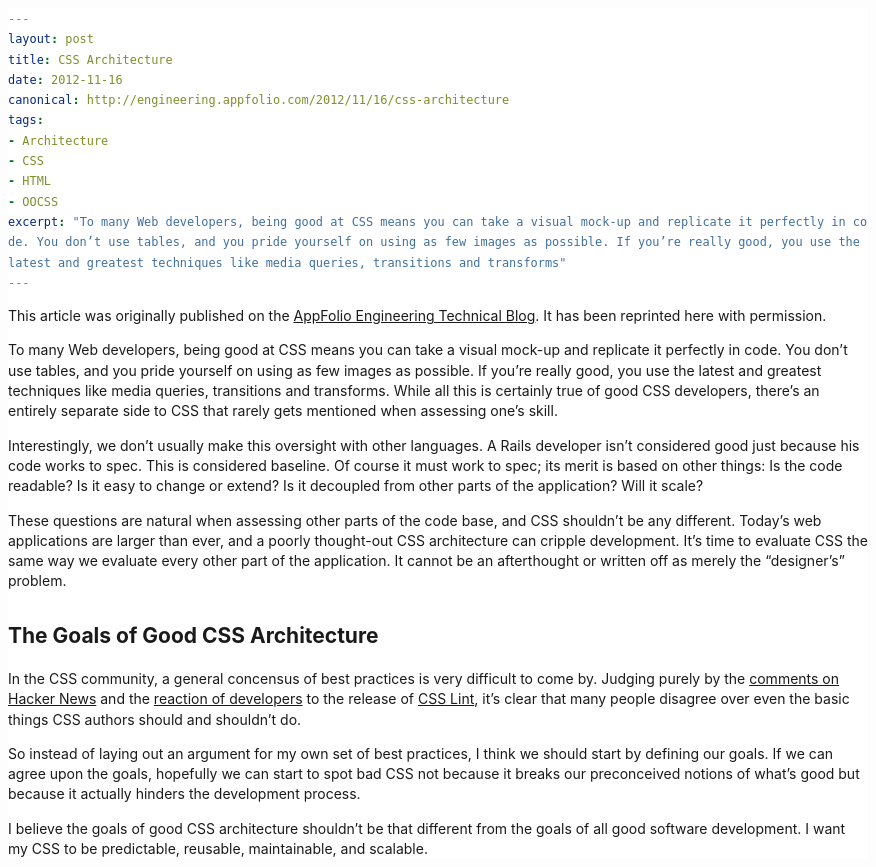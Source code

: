 ```yaml
---
layout: post
title: CSS Architecture
date: 2012-11-16
canonical: http://engineering.appfolio.com/2012/11/16/css-architecture
tags:
- Architecture
- CSS
- HTML
- OOCSS
excerpt: "To many Web developers, being good at CSS means you can take a visual mock-up and replicate it perfectly in code. You don’t use tables, and you pride yourself on using as few images as possible. If you’re really good, you use the latest and greatest techniques like media queries, transitions and transforms"
---
```


<p class="info">
  This article was originally published on the <a href="http://engineering.appfolio.com/2012/11/16/css-architecture">AppFolio Engineering Technical Blog</a>. It has been reprinted here with permission.
</p>

To many Web developers, being good at CSS means you can take a visual mock-up and replicate it perfectly in code. You don’t use tables, and you pride yourself on using as few images as possible. If you’re really good, you use the latest and greatest techniques like media queries, transitions and transforms. While all this is certainly true of good CSS developers, there’s an entirely separate side to CSS that rarely gets mentioned when assessing one’s skill.

Interestingly, we don’t usually make this oversight with other languages. A Rails developer isn’t considered good just because his code works to spec. This is considered baseline. Of course it must work to spec; its merit is based on other things: Is the code readable? Is it easy to change or extend? Is it decoupled from other parts of the application? Will it scale?

These questions are natural when assessing other parts of the code base, and CSS shouldn’t be any different. Today’s web applications are larger than ever, and a poorly thought-out CSS architecture can cripple development. It’s time to evaluate CSS the same way we evaluate every other part of the application. It cannot be an afterthought or written off as merely the “designer’s” problem.

## The Goals of Good CSS Architecture

In the CSS community, a general concensus of best practices is very difficult to come by. Judging purely by the [comments on Hacker News][1] and the [reaction of developers][2] to the release of [CSS Lint][3], it’s clear that many people disagree over even the basic things CSS authors should and shouldn’t do.

So instead of laying out an argument for my own set of best practices, I think we should start by defining our goals. If we can agree upon the goals, hopefully we can start to spot bad CSS not because it breaks our preconceived notions of what’s good but because it actually hinders the development process.

I believe the goals of good CSS architecture shouldn’t be that different from the goals of all good software development. I want my CSS to be predictable, reusable, maintainable, and scalable.


 [1]: http://news.ycombinator.com/item?id=2658948
 [2]: http://2002-2012.mattwilcox.net/archive/entry/id/1054/
 [3]: http://csslint.net/
 [4]: http://snook.ca/
 [5]: http://smacss.com/
 [6]: http://nicolasgallagher.com
 [7]: http://nicolasgallagher.com/about-html-semantics-front-end-architecture/
 [8]: http://sass-lang.com/docs/yardoc/file.SASS_REFERENCE.html#extend
 [9]: http://sass-lang.com/docs/yardoc/file.SASS_REFERENCE.html#placeholder_selectors_
 [10]: http://www.stubbornella.org/
 [11]: http://www.nczonline.net/
